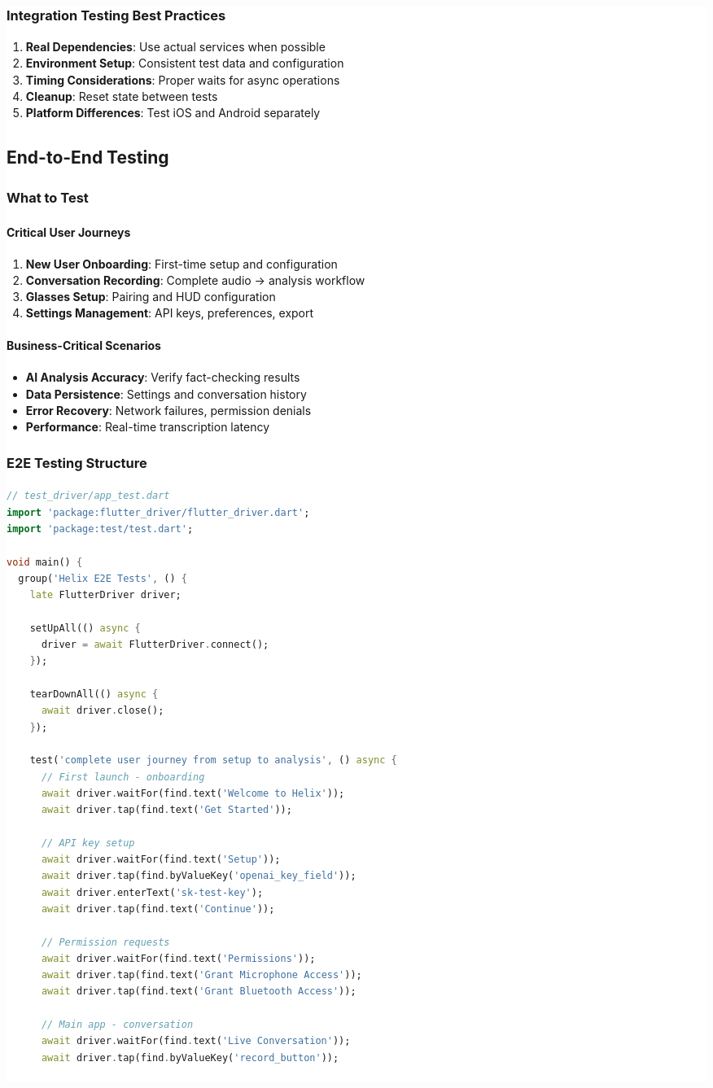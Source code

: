 ### Integration Testing Best Practices

1. **Real Dependencies**: Use actual services when possible
2. **Environment Setup**: Consistent test data and configuration
3. **Timing Considerations**: Proper waits for async operations
4. **Cleanup**: Reset state between tests
5. **Platform Differences**: Test iOS and Android separately

## End-to-End Testing

### What to Test

#### Critical User Journeys
1. **New User Onboarding**: First-time setup and configuration
2. **Conversation Recording**: Complete audio → analysis workflow
3. **Glasses Setup**: Pairing and HUD configuration
4. **Settings Management**: API keys, preferences, export

#### Business-Critical Scenarios
- **AI Analysis Accuracy**: Verify fact-checking results
- **Data Persistence**: Settings and conversation history
- **Error Recovery**: Network failures, permission denials
- **Performance**: Real-time transcription latency

### E2E Testing Structure

```dart
// test_driver/app_test.dart
import 'package:flutter_driver/flutter_driver.dart';
import 'package:test/test.dart';

void main() {
  group('Helix E2E Tests', () {
    late FlutterDriver driver;
    
    setUpAll(() async {
      driver = await FlutterDriver.connect();
    });
    
    tearDownAll(() async {
      await driver.close();
    });
    
    test('complete user journey from setup to analysis', () async {
      // First launch - onboarding
      await driver.waitFor(find.text('Welcome to Helix'));
      await driver.tap(find.text('Get Started'));
      
      // API key setup
      await driver.waitFor(find.text('Setup'));
      await driver.tap(find.byValueKey('openai_key_field'));
      await driver.enterText('sk-test-key');
      await driver.tap(find.text('Continue'));
      
      // Permission requests
      await driver.waitFor(find.text('Permissions'));
      await driver.tap(find.text('Grant Microphone Access'));
      await driver.tap(find.text('Grant Bluetooth Access'));
      
      // Main app - conversation
      await driver.waitFor(find.text('Live Conversation'));
      await driver.tap(find.byValueKey('record_button'));
      
```